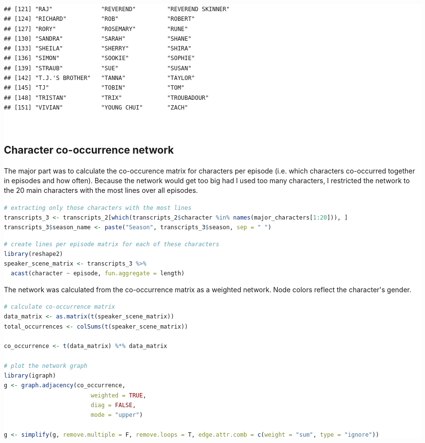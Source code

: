     ## [121] "RAJ"              "REVEREND"         "REVEREND SKINNER"
    ## [124] "RICHARD"          "ROB"              "ROBERT"          
    ## [127] "RORY"             "ROSEMARY"         "RUNE"            
    ## [130] "SANDRA"           "SARAH"            "SHANE"           
    ## [133] "SHEILA"           "SHERRY"           "SHIRA"           
    ## [136] "SIMON"            "SOOKIE"           "SOPHIE"          
    ## [139] "STRAUB"           "SUE"              "SUSAN"           
    ## [142] "T.J.'S BROTHER"   "TANNA"            "TAYLOR"          
    ## [145] "TJ"               "TOBIN"            "TOM"             
    ## [148] "TRISTAN"          "TRIX"             "TROUBADOUR"      
    ## [151] "VIVIAN"           "YOUNG CHUI"       "ZACH"

<br>

Character co-occurrence network
-------------------------------

The major part was to calculate the co-occurence matrix for characters per episode (i.e. which characters co-occurred together in episodes and how often). Because the network would get too big had I used too many characters, I restricted the network to the 20 main characters with the most lines over all episodes.

``` r
# extracting only those characters with the most lines
transcripts_3 <- transcripts_2[which(transcripts_2$character %in% names(major_characters[1:20])), ]
transcripts_3$season_name <- paste("Season", transcripts_3$season, sep = " ")
```

``` r
# create lines per episode matrix for each of these characters
library(reshape2)
speaker_scene_matrix <- transcripts_3 %>%
  acast(character ~ episode, fun.aggregate = length)
```

The network was calculated from the co-occurrence matrix as a weighted network. Node colors reflect the character's gender.

``` r
# calculate co-occurrence matrix
data_matrix <- as.matrix(t(speaker_scene_matrix))
total_occurrences <- colSums(t(speaker_scene_matrix))

co_occurrence <- t(data_matrix) %*% data_matrix

# plot the network graph
library(igraph)
g <- graph.adjacency(co_occurrence,
                         weighted = TRUE,
                         diag = FALSE,
                         mode = "upper")

g <- simplify(g, remove.multiple = F, remove.loops = T, edge.attr.comb = c(weight = "sum", type = "ignore"))
```
